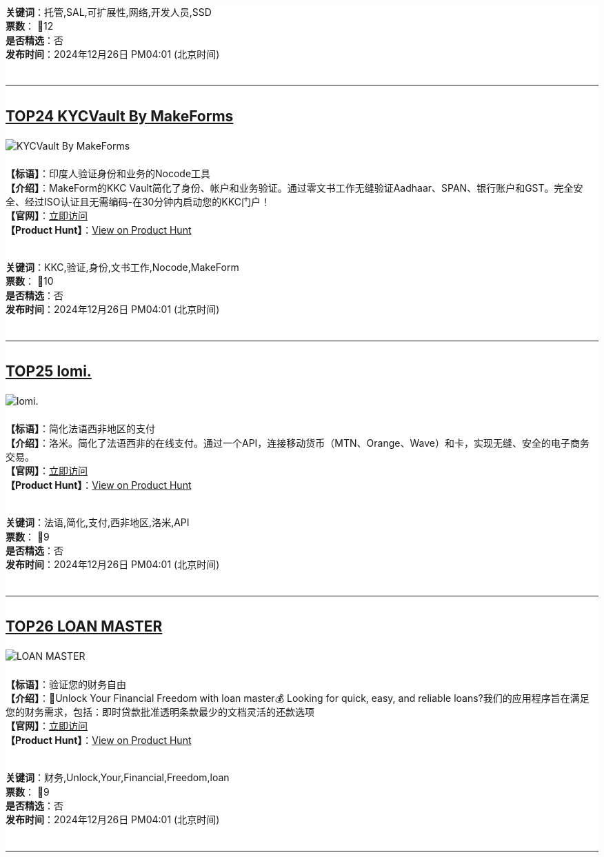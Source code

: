 **关键词**：托管,SAL,可扩展性,网络,开发人员,SSD<br />
**票数**： 🔺12<br />
**是否精选**：否<br />
**发布时间**：2024年12月26日 PM04:01 (北京时间)<br /><br />

---

## [TOP24    KYCVault By MakeForms](https://www.producthunt.com/posts/kycvault-by-makeforms)
![KYCVault By MakeForms](https://ph-files.imgix.net/91ae3fc6-5b92-47d8-8c63-7ec6643e879c.png?auto=format&fit=crop&frame=1&h=512&w=1024)<br /><br />
**【标语】**：印度人验证身份和业务的Nocode工具 <br />
**【介绍】**：MakeForm的KKC Vault简化了身份、帐户和业务验证。通过零文书工作无缝验证Aadhaar、SPAN、银行账户和GST。完全安全、经过ISO认证且无需编码-在30分钟内启动您的KKC门户！<br />
**【官网】**：[立即访问](https://www.producthunt.com/r/L2DLLE54IQZV63)<br />
**【Product Hunt】**：[View on Product Hunt](https://www.producthunt.com/posts/kycvault-by-makeforms)<br /><br />

**关键词**：KKC,验证,身份,文书工作,Nocode,MakeForm<br />
**票数**： 🔺10<br />
**是否精选**：否<br />
**发布时间**：2024年12月26日 PM04:01 (北京时间)<br /><br />

---

## [TOP25    lomi.](https://www.producthunt.com/posts/lomi)
![lomi.](https://ph-files.imgix.net/4766d9bf-b992-4cf5-b674-e6d765d53bdf.png?auto=format&fit=crop&frame=1&h=512&w=1024)<br /><br />
**【标语】**：简化法语西非地区的支付<br />
**【介绍】**：洛米。简化了法语西非的在线支付。通过一个API，连接移动货币（MTN、Orange、Wave）和卡，实现无缝、安全的电子商务交易。<br />
**【官网】**：[立即访问](https://www.producthunt.com/r/YQ76DMQM7PS3PE)<br />
**【Product Hunt】**：[View on Product Hunt](https://www.producthunt.com/posts/lomi)<br /><br />

**关键词**：法语,简化,支付,西非地区,洛米,API<br />
**票数**： 🔺9<br />
**是否精选**：否<br />
**发布时间**：2024年12月26日 PM04:01 (北京时间)<br /><br />

---

## [TOP26    LOAN MASTER](https://www.producthunt.com/posts/loan-master-2)
![LOAN MASTER](https://ph-files.imgix.net/dff246a3-a5d0-4bb8-b82d-7098936ac907.jpeg?auto=format&fit=crop&frame=1&h=512&w=1024)<br /><br />
**【标语】**：验证您的财务自由<br />
**【介绍】**：🚀Unlock Your Financial Freedom with loan master💰 Looking for quick, easy, and reliable loans?我们的应用程序旨在满足您的财务需求，包括：即时贷款批准透明条款最少的文档灵活的还款选项<br />
**【官网】**：[立即访问](https://www.producthunt.com/r/J4OH3WIGR4FDQN)<br />
**【Product Hunt】**：[View on Product Hunt](https://www.producthunt.com/posts/loan-master-2)<br /><br />

**关键词**：财务,Unlock,Your,Financial,Freedom,loan<br />
**票数**： 🔺9<br />
**是否精选**：否<br />
**发布时间**：2024年12月26日 PM04:01 (北京时间)<br /><br />

---